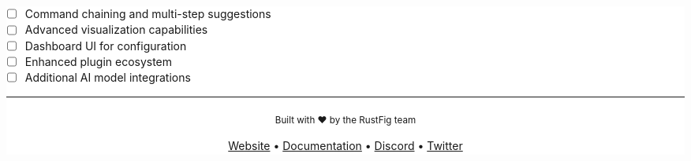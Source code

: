 - [ ] Command chaining and multi-step suggestions
- [ ] Advanced visualization capabilities
- [ ] Dashboard UI for configuration
- [ ] Enhanced plugin ecosystem
- [ ] Additional AI model integrations

---

<p align="center">
  <sub>Built with ❤️ by the RustFig team</sub>
</p>

<p align="center">
  <a href="https://rustfig.dev">Website</a> •
  <a href="https://rustfig.dev/docs">Documentation</a> •
  <a href="https://discord.gg/rustfig">Discord</a> •
  <a href="https://twitter.com/rustfig">Twitter</a>
</p>
